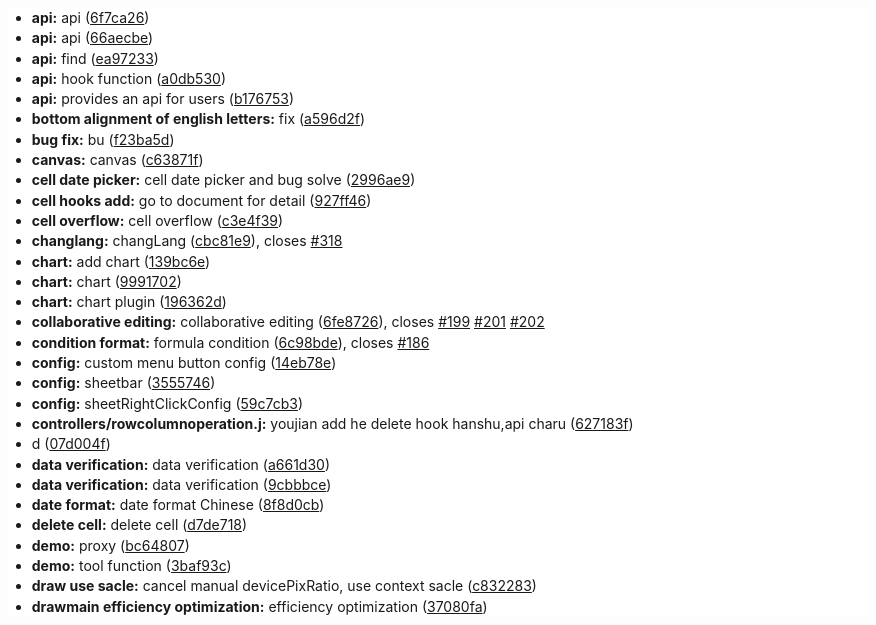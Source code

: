 * **api:** api ([6f7ca26](https://github.com/VacronBruce/Luckysheet/commit/6f7ca26ba22c47ed0746363dccfd1e392040aed9))
* **api:** api ([66aecbe](https://github.com/VacronBruce/Luckysheet/commit/66aecbe7fe16be03c9c62e1ebbf941c1a9f4bac7))
* **api:** find ([ea97233](https://github.com/VacronBruce/Luckysheet/commit/ea97233a668b3a682f6f0b1ad3fec251b01c33ab))
* **api:** hook function ([a0db530](https://github.com/VacronBruce/Luckysheet/commit/a0db530295bca24b81b02171a073f6b6f1227ce6))
* **api:** provides an api for users ([b176753](https://github.com/VacronBruce/Luckysheet/commit/b176753ceacba3ab8a243bfe27c5ea8d9455d617))
* **bottom alignment of english letters:** fix ([a596d2f](https://github.com/VacronBruce/Luckysheet/commit/a596d2fcd617cac196e3336a8dfe8ac9ba58c9f7))
* **bug fix:** bu ([f23ba5d](https://github.com/VacronBruce/Luckysheet/commit/f23ba5df9b967cd9d8188680723c903ee467bb29))
* **canvas:** canvas ([c63871f](https://github.com/VacronBruce/Luckysheet/commit/c63871fbeabb47d766320800d3bb8be47604690b))
* **cell date picker:** cell date picker and bug solve ([2996ae9](https://github.com/VacronBruce/Luckysheet/commit/2996ae9cab724714903d00e0b63022abc4a1a3b6))
* **cell hooks add:** go to document for detail ([927ff46](https://github.com/VacronBruce/Luckysheet/commit/927ff46949f688a5bcffcb3fe48dc6b4b12b61c9))
* **cell overflow:** cell overflow ([c3e4f39](https://github.com/VacronBruce/Luckysheet/commit/c3e4f39919e68d99ad72c6a0ae104926acce6b23))
* **changlang:** changLang ([cbc81e9](https://github.com/VacronBruce/Luckysheet/commit/cbc81e9e17ca56e09f9e697e5372650f3d6a476b)), closes [#318](https://github.com/VacronBruce/Luckysheet/issues/318)
* **chart:** add chart ([139bc6e](https://github.com/VacronBruce/Luckysheet/commit/139bc6ea8510667c4900db6d1b5b26a33fb52734))
* **chart:** chart ([9991702](https://github.com/VacronBruce/Luckysheet/commit/999170251810720fc4d44012bcc7c70c124463fd))
* **chart:** chart plugin ([196362d](https://github.com/VacronBruce/Luckysheet/commit/196362db053a25ea0deaff14b5019e1450902ceb))
* **collaborative editing:** collaborative editing ([6fe8726](https://github.com/VacronBruce/Luckysheet/commit/6fe87260e8986cd83e7bcf655594389c01739107)), closes [#199](https://github.com/VacronBruce/Luckysheet/issues/199) [#201](https://github.com/VacronBruce/Luckysheet/issues/201) [#202](https://github.com/VacronBruce/Luckysheet/issues/202)
* **condition format:** formula condition ([6c98bde](https://github.com/VacronBruce/Luckysheet/commit/6c98bded8dcf16aab4bcc89a63a62d3878c06cd3)), closes [#186](https://github.com/VacronBruce/Luckysheet/issues/186)
* **config:** custom menu button config ([14eb78e](https://github.com/VacronBruce/Luckysheet/commit/14eb78e153cbce726adf9e093702f9b93af1fa03))
* **config:** sheetbar ([3555746](https://github.com/VacronBruce/Luckysheet/commit/3555746f4cc8ef2c1fe163a34edd428f1a6377ed))
* **config:** sheetRightClickConfig ([59c7cb3](https://github.com/VacronBruce/Luckysheet/commit/59c7cb34a33450e59023fd1ae5e615f3e40ef0d9))
* **controllers/rowcolumnoperation.j:** youjian add he delete hook hanshu,api charu ([627183f](https://github.com/VacronBruce/Luckysheet/commit/627183f571976335433798667ba26657de0d8dbc))
* d ([07d004f](https://github.com/VacronBruce/Luckysheet/commit/07d004f9d63962dc3ad09a32a1d3c61866de5525))
* **data verification:** data verification ([a661d30](https://github.com/VacronBruce/Luckysheet/commit/a661d303101ee6ebedf22aabb60f7a5a50722b0e))
* **data verification:** data verification ([9cbbbce](https://github.com/VacronBruce/Luckysheet/commit/9cbbbce556444182536bf0a0641c5db22d4a6007))
* **date format:** date format Chinese ([8f8d0cb](https://github.com/VacronBruce/Luckysheet/commit/8f8d0cb8c5563a31afba3fe11b525e6bccd5eb56))
* **delete cell:** delete cell ([d7de718](https://github.com/VacronBruce/Luckysheet/commit/d7de718d5e6e6308cae1ccf7a7699c3f7d790d8f))
* **demo:** proxy ([bc64807](https://github.com/VacronBruce/Luckysheet/commit/bc64807de9e3f8f60ddc529c6b795c95aff1884c))
* **demo:** tool function ([3baf93c](https://github.com/VacronBruce/Luckysheet/commit/3baf93cdb57238ee73ace3e7b9bca142fad81584))
* **draw use sacle:** cancel manual devicePixRatio, use context sacle ([c832283](https://github.com/VacronBruce/Luckysheet/commit/c832283c9709a8393f2c6b74d50e984c7720bb34))
* **drawmain efficiency optimization:** efficiency optimization ([37080fa](https://github.com/VacronBruce/Luckysheet/commit/37080faa39dccb23539d346080baf07ad367c2d7))